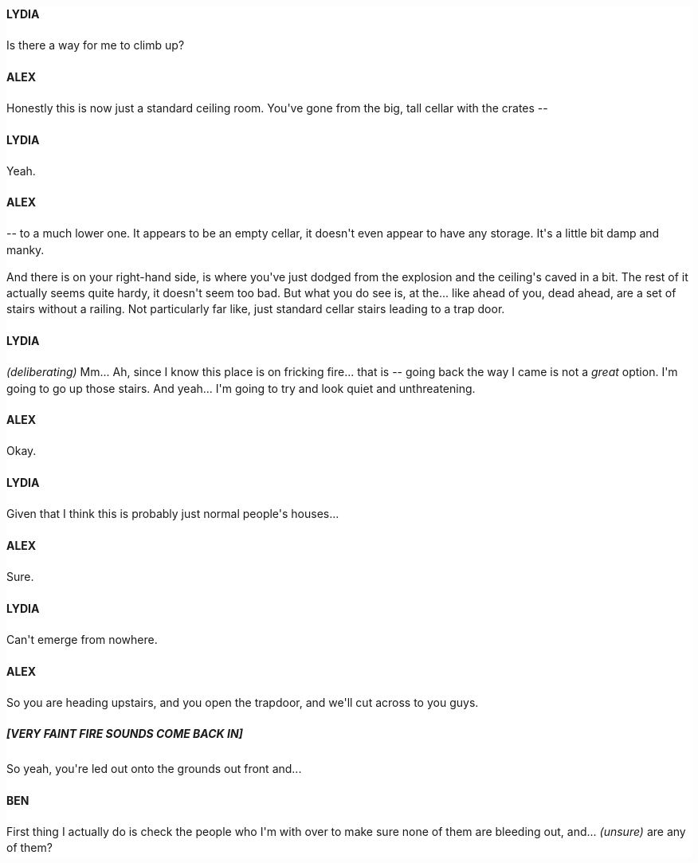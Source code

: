 #### LYDIA

Is there a way for me to climb up? 

#### ALEX

Honestly this is now just a standard ceiling room. You've gone from the big, tall cellar with the crates --

#### LYDIA

Yeah. 

#### ALEX

-- to a much lower one. It appears to be an empty cellar, it doesn't even appear to have any storage. It's a little bit damp and manky.

And there is on your right-hand side, is where you've just dodged from the explosion and the ceiling's caved in a bit. The rest of it actually seems quite hardy, it doesn't seem too bad. But what you do see is, at the... like ahead of you, dead ahead, are a set of stairs without a railing. Not particularly far like, just standard cellar stairs leading to a trap door. 

#### LYDIA

_(deliberating)_ Mm... Ah, since I know this place is on fricking fire... that is -- going back the way I came is not a *great* option. I'm going to go up those stairs. And yeah... I'm going to try and look quiet and unthreatening.

#### ALEX

Okay. 

#### LYDIA

Given that I think this is probably just normal people's houses... 

#### ALEX

Sure. 

#### LYDIA

Can't emerge from nowhere.

#### ALEX

So you are heading upstairs, and you open the trapdoor, and we'll cut across to you guys.

##### [VERY FAINT FIRE SOUNDS COME BACK IN]

So yeah, you're led out onto the grounds out front and... 

#### BEN

First thing I actually do is check the people who I'm with over to make sure none of them are bleeding out, and... _(unsure)_ are any of them? 
